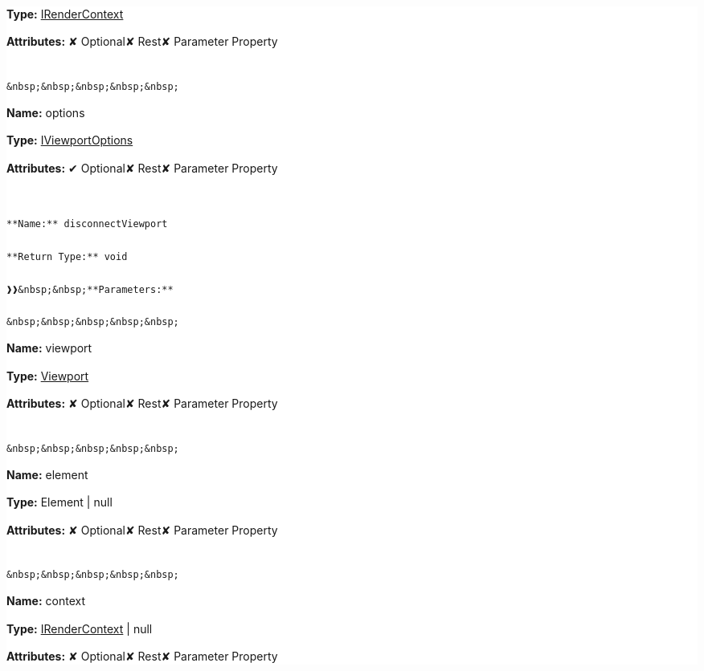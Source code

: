 **Type:** [IRenderContext](https://gitbook-18.gitbook.io/au//runtime/lifecycle/interfaces/irendercontext)

**Attributes:** ✘ Optional✘ Rest✘ Parameter Property

```

&nbsp;&nbsp;&nbsp;&nbsp;&nbsp;
```
**Name:** options

**Type:** [IViewportOptions](https://gitbook-18.gitbook.io/au//router/viewport/interfaces/iviewportoptions)

**Attributes:** ✔ Optional✘ Rest✘ Parameter Property

```

```

&nbsp;&nbsp;&nbsp;&nbsp;&nbsp;
```
**Name:** disconnectViewport

**Return Type:** void

❱❱&nbsp;&nbsp;**Parameters:**

&nbsp;&nbsp;&nbsp;&nbsp;&nbsp;
```
**Name:** viewport

**Type:** [Viewport](https://gitbook-18.gitbook.io/au//router/viewport/classes/viewport)

**Attributes:** ✘ Optional✘ Rest✘ Parameter Property

```

&nbsp;&nbsp;&nbsp;&nbsp;&nbsp;
```
**Name:** element

**Type:** Element | null

**Attributes:** ✘ Optional✘ Rest✘ Parameter Property

```

&nbsp;&nbsp;&nbsp;&nbsp;&nbsp;
```
**Name:** context

**Type:** [IRenderContext](https://gitbook-18.gitbook.io/au//runtime/lifecycle/interfaces/irendercontext) | null

**Attributes:** ✘ Optional✘ Rest✘ Parameter Property

```

```
